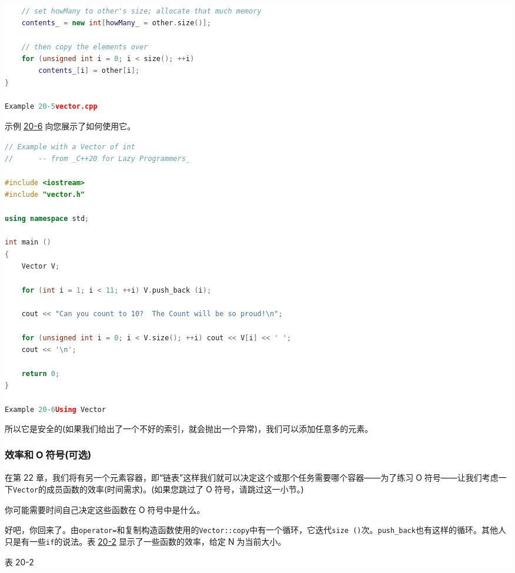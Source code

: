 ```cpp
    // set howMany to other's size; allocate that much memory
    contents_ = new int[howMany_ = other.size()];

    // then copy the elements over
    for (unsigned int i = 0; i < size(); ++i)
        contents_[i] = other[i];
}

Example 20-5vector.cpp

```

示例 [20-6](#PC10) 向您展示了如何使用它。

```cpp
// Example with a Vector of int
//      -- from _C++20 for Lazy Programmers_

#include <iostream>
#include "vector.h"

using namespace std;

int main ()
{
    Vector V;

    for (int i = 1; i < 11; ++i) V.push_back (i);

    cout << "Can you count to 10?  The Count will be so proud!\n";

    for (unsigned int i = 0; i < V.size(); ++i) cout << V[i] << ' ';
    cout << '\n';

    return 0;
}

Example 20-6Using Vector

```

所以它是安全的(如果我们给出了一个不好的索引，就会抛出一个异常)，我们可以添加任意多的元素。

### 效率和 O 符号(可选)

在第 22 章，我们将有另一个元素容器，即“链表”这样我们就可以决定这个或那个任务需要哪个容器——为了练习 O 符号——让我们考虑一下`Vector`的成员函数的效率(时间需求)。(如果您跳过了 O 符号，请跳过这一小节。)

你可能需要时间自己决定这些函数在 O 符号中是什么。

好吧，你回来了。由`operator=`和复制构造函数使用的`Vector::copy`中有一个循环，它迭代`size ()`次。`push_back`也有这样的循环。其他人只是有一些`if`的说法。表 [20-2](#Tab2) 显示了一些函数的效率，给定 N 为当前大小。

表 20-2

